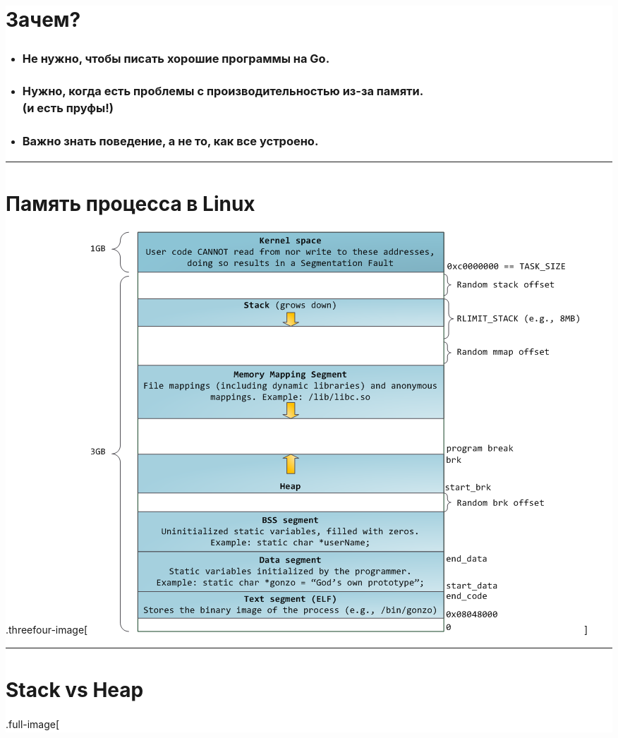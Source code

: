 # Зачем?

- ### Не нужно, чтобы писать хорошие программы на Go.
- ### Нужно, когда есть проблемы с производительностью из-за памяти.<br>(и есть пруфы!)
- ### Важно знать поведение, а не то, как все устроено.

---

# Память процесса в Linux

.threefour-image[
![](img/linux_mem.png)
]

---

# Stack vs Heap

.full-image[